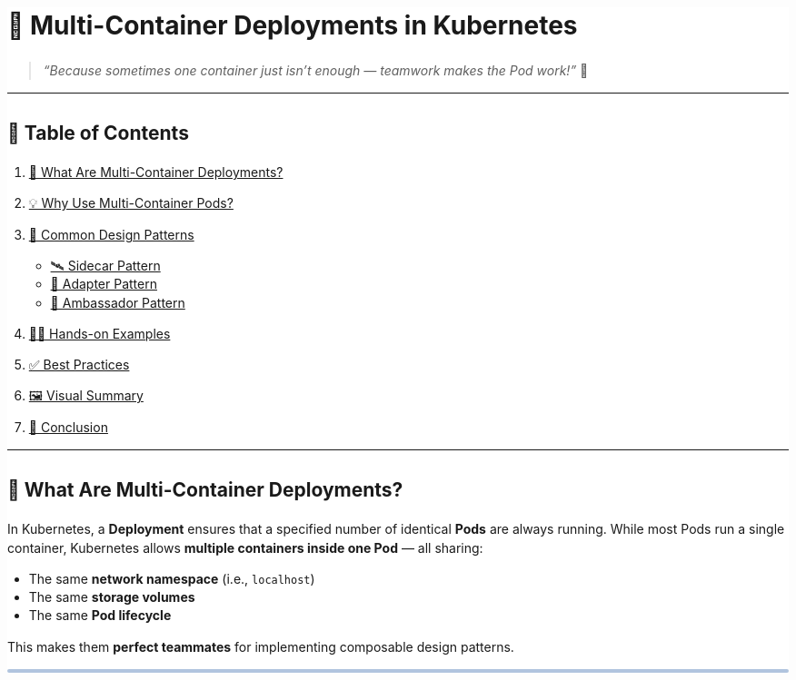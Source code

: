 # 🚀 **Multi-Container Deployments in Kubernetes**

> _“Because sometimes one container just isn’t enough — teamwork makes the Pod work!”_ 🧩

---

## 🧭 **Table of Contents**

1. [📖 What Are Multi-Container Deployments?](#1)
2. [💡 Why Use Multi-Container Pods?](#2)
3. [💭 Common Design Patterns](#3)

   - [🛰️ Sidecar Pattern](#3.1)
   - [🔄 Adapter Pattern](#3.2)
   - [🧭 Ambassador Pattern](#3.3)

4. [✍🏻 Hands-on Examples](#4)
5. [✅ Best Practices](#5)
6. [🖼️ Visual Summary](#6)
7. [🏁 Conclusion](#7)

---

## 📖 **What Are Multi-Container Deployments?**<a id="1"></a>

In Kubernetes, a **Deployment** ensures that a specified number of identical **Pods** are always running.
While most Pods run a single container, Kubernetes allows **multiple containers inside one Pod** — all sharing:

- The same **network namespace** (i.e., `localhost`)
- The same **storage volumes**
- The same **Pod lifecycle**

This makes them **perfect teammates** for implementing composable design patterns.

<div align="center" style="background-color: #EEF4FB; border-radius: 10px; border: 2px solid #B0C4DE">